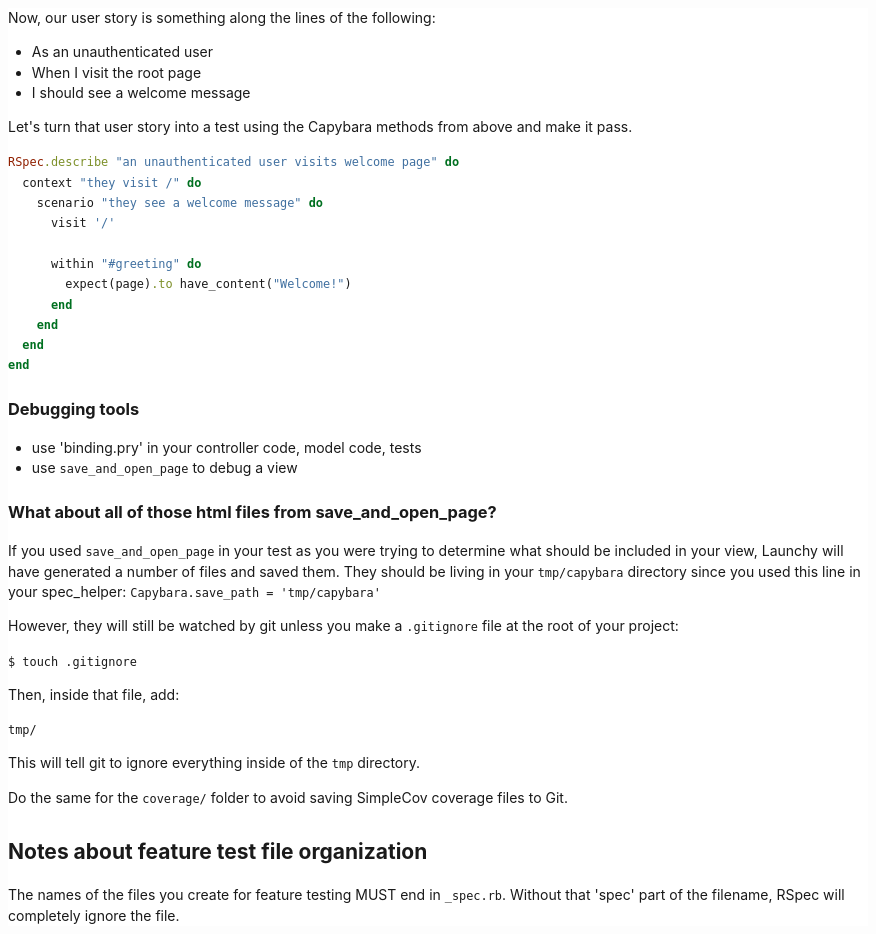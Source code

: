 Now, our user story is something along the lines of the following:

* As an unauthenticated user
* When I visit the root page
* I should see a welcome message

Let's turn that user story into a test using the Capybara methods from above and make it pass.

```ruby
RSpec.describe "an unauthenticated user visits welcome page" do
  context "they visit /" do
    scenario "they see a welcome message" do
      visit '/'

      within "#greeting" do
        expect(page).to have_content("Welcome!")
      end
    end
  end
end
```

### Debugging tools

* use 'binding.pry' in your controller code, model code, tests
* use `save_and_open_page` to debug a view


### What about all of those html files from save_and_open_page?

If you used `save_and_open_page` in your test as you were trying to determine what should be included in your view, Launchy will have generated a number of files and saved them. They should be living in your `tmp/capybara` directory since you used this line in your spec_helper: `Capybara.save_path = 'tmp/capybara'`

However, they will still be watched by git unless you make a `.gitignore` file at the root of your project:

```bash
$ touch .gitignore
```

Then, inside that file, add:

```
tmp/
```

This will tell git to ignore everything inside of the `tmp` directory.

Do the same for the `coverage/` folder to avoid saving SimpleCov coverage files to Git.


## Notes about feature test file organization

The names of the files you create for feature testing MUST end in `_spec.rb`. Without that 'spec' part of the filename, RSpec will completely ignore the file.
